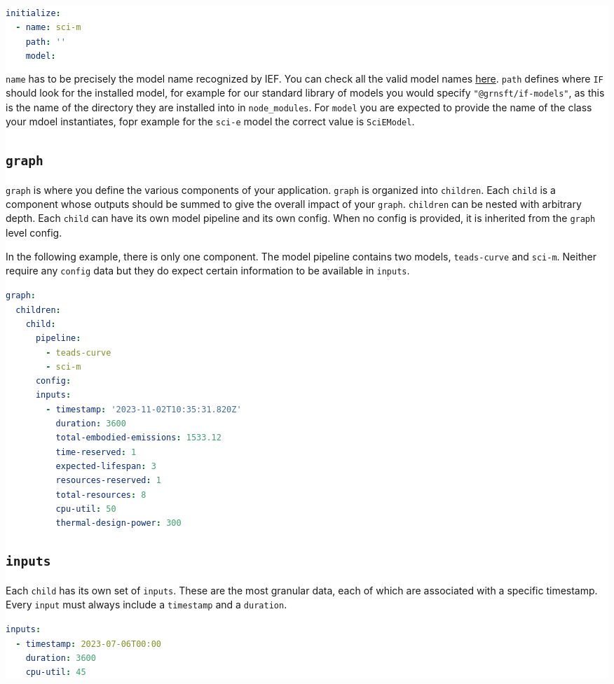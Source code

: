```yaml
initialize:
  - name: sci-m
    path: ''
    model:
```

`name` has to be precisely the model name recognized by IEF. You can check all the valid model names [here](../src/util/models-universe.ts). `path` defines where `IF` should look for the installed model, for example for our standard library of models you would specify `"@grnsft/if-models"`, as this is the name of the directory they are installed into in `node_modules`. For `model` you are expected to provide the name of the class your mdoel instantiates, fopr example for the `sci-e` model the correct value is `SciEModel`.

## `graph`

`graph` is where you define the various components of your application. `graph` is organized into `children`. Each `child` is a component whose outputs should be summed to give the overall impact of your `graph`. `children` can be nested with arbitrary depth. Each `child` can have its own model pipeline and its own config. When no config is provided, it is inherited from the `graph` level config.

In the following example, there is only one component. The model pipeline contains two models, `teads-curve` and `sci-m`. Neither require any `config` data but they do expect certain information to be available in `inputs`.

```yaml
graph:
  children:
    child:
      pipeline:
        - teads-curve
        - sci-m
      config:
      inputs:
        - timestamp: '2023-11-02T10:35:31.820Z'
          duration: 3600
          total-embodied-emissions: 1533.12
          time-reserved: 1
          expected-lifespan: 3
          resources-reserved: 1
          total-resources: 8
          cpu-util: 50
          thermal-design-power: 300
```

## `inputs`

Each `child` has its own set of `inputs`. These are the most granular data, each of which are associated with a specific timestamp. Every `input` must always include a `timestamp` and a `duration`.

```yaml
inputs:
  - timestamp: 2023-07-06T00:00
    duration: 3600
    cpu-util: 45
```
